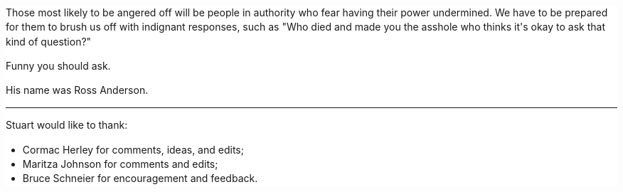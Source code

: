Those most likely to be angered off will be people in authority who fear having their power undermined. We have to be prepared for them to brush us off with indignant responses, such as "Who died and made you the asshole who thinks it's okay to ask that kind of question?"

Funny you should ask.

His name was Ross Anderson.

---
Stuart would like to thank:
  - Cormac Herley for comments, ideas, and edits;
  - Maritza Johnson for comments and edits;
  - Bruce Schneier for encouragement and feedback.

